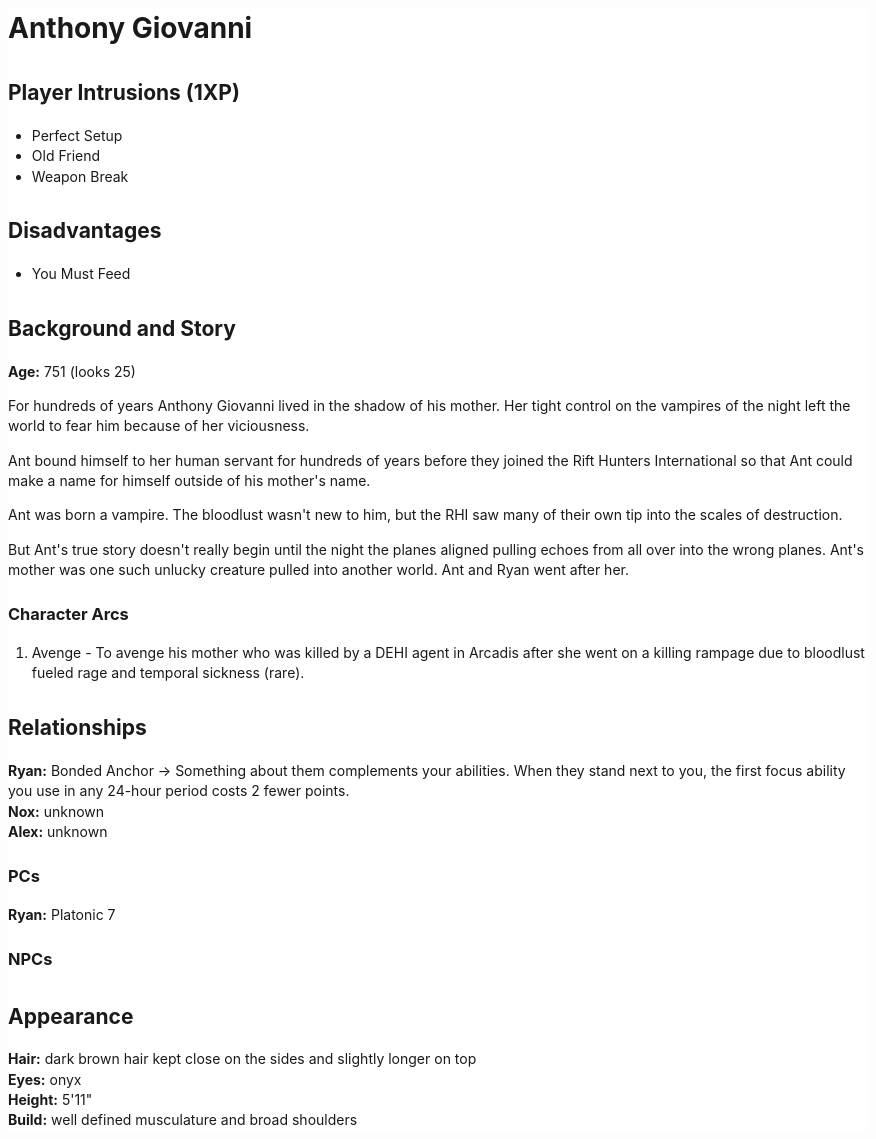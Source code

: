 
# Anthony Giovanni

## Player Intrusions (1XP)

* Perfect Setup
* Old Friend
* Weapon Break

## Disadvantages

* You Must Feed

## Background and Story

**Age:** 751 (looks 25)

For hundreds of years Anthony Giovanni lived in the shadow of his mother.  Her tight control on the vampires of the night left the world to fear him because of her viciousness.

Ant bound himself to her human servant for hundreds of years before they joined the Rift Hunters International so that Ant could make a name for himself outside of his mother's name.

Ant was born a vampire.  The bloodlust wasn't new to him, but the RHI saw many of their own tip into the scales of destruction.

But Ant's true story doesn't really begin until the night the planes aligned pulling echoes from all over into the wrong planes.  Ant's mother was one such unlucky creature pulled into another world.  Ant and Ryan went after her.

### Character Arcs

1. Avenge - To avenge his mother who was killed by a DEHI agent in Arcadis after she went on a killing rampage due to bloodlust fueled rage and temporal sickness (rare).

## Relationships

**Ryan:** Bonded Anchor → Something about them complements your abilities. When they stand next to you, the first focus ability you use in any 24-hour period costs 2 fewer points.<br/>
**Nox:** unknown<br/>
**Alex:** unknown<br/>

### PCs

**Ryan:** Platonic 7

### NPCs

## Appearance

**Hair:** dark brown hair kept close on the sides and slightly longer on top<br/>
**Eyes:** onyx<br/>
**Height:** 5'11"<br/>
**Build:** well defined musculature and broad shoulders<br/>
